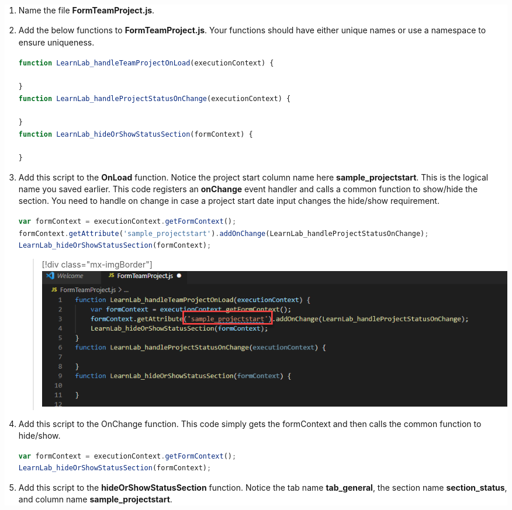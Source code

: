
1. Name the file **FormTeamProject.js**.

1. Add the below functions to **FormTeamProject.js**. Your functions should have either unique names or use a namespace to ensure uniqueness.

   ```javascript
   function LearnLab_handleTeamProjectOnLoad(executionContext) {

   }
   function LearnLab_handleProjectStatusOnChange(executionContext) {

   }
   function LearnLab_hideOrShowStatusSection(formContext) {

   }
   ```

1. Add this script to the **OnLoad** function. Notice the project start column name here **sample_projectstart**. This is the logical name you saved earlier. This code registers an **onChange** event handler and calls a common function to show/hide the section. You need to handle on change in case a project start date input changes the hide/show requirement.

   ```javascript
   var formContext = executionContext.getFormContext();
   formContext.getAttribute('sample_projectstart').addOnChange(LearnLab_handleProjectStatusOnChange);
   LearnLab_hideOrShowStatusSection(formContext);
   ```

   > [!div class="mx-imgBorder"]
   > [![Screenshot of the onload function.](../media/onload-function.png)](../media/onload-function.png#lightbox)

1. Add this script to the OnChange function. This code simply gets the formContext and then calls the common function to hide/show.

   ```javascript
   var formContext = executionContext.getFormContext();
   LearnLab_hideOrShowStatusSection(formContext);
   ```

1. Add this script to the **hideOrShowStatusSection** function. Notice the tab name **tab_general**, the section name **section_status**, and column name **sample_projectstart**.
